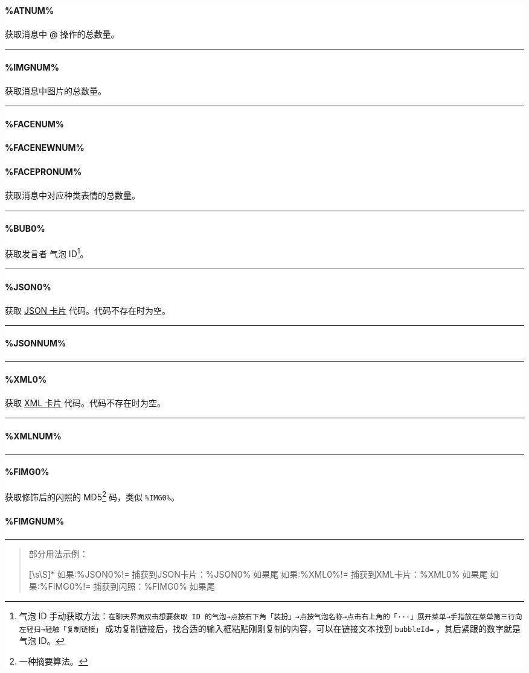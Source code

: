 #### %ATNUM%

获取消息中 @ 操作的总数量。

---

#### %IMGNUM%

获取消息中图片的总数量。

---

#### %FACENUM%

#### %FACENEWNUM%

#### %FACEPRONUM%

获取消息中对应种类表情的总数量。

---

#### %BUB0%

获取发言者 气泡 ID[^2]。

---

#### %JSON0%

获取 [JSON 卡片](#json-卡片) 代码。代码不存在时为空。

---

#### %JSONNUM%

---

#### %XML0%

获取 [XML 卡片](#xml-卡片) 代码。代码不存在时为空。

---

#### %XMLNUM%

---

#### %FIMG0%

获取修饰后的闪照的 MD5[^3] 码，类似 `%IMG0%`。

#### %FIMGNUM%

---

> 部分用法示例：
>
> [\s\S]*
> 如果:%JSON0%!=
> 捕获到JSON卡片：%JSON0%
> 如果尾
> 如果:%XML0%!=
> 捕获到XML卡片：%XML0%
> 如果尾
> 如果:%FIMG0%!=
> 捕获到闪照：%FIMG0%
> 如果尾


[^1]: UNIX 时间戳：1970-01-01 00:00:00 GMT 至当前的总秒数。
[^2]: 气泡 ID 手动获取方法：`在聊天界面双击想要获取 ID 的气泡→点按右下角「装扮」→点按气泡名称→点击右上角的「···」展开菜单→手指放在菜单第三行向左轻扫→轻触「复制链接」` 成功复制链接后，找合适的输入框粘贴刚刚复制的内容，可以在链接文本找到 `bubbleId=` ，其后紧跟的数字就是气泡 ID。
[^3]: 一种摘要算法。
[^4]: 一种常见编码方式。编码方式决定字符在计算机中的存储方式，使用错误的编码方式读取文件会出现乱码。
[^5]: QQ 网页 cookie 的一部分，由 skey 通过某种摘要算法计算得出。
[^6]: 腾讯对「风险」QQ 号的一系列限制。
[^7]: 星茫 QRSpeed 词库交流群，群号 953908298。
